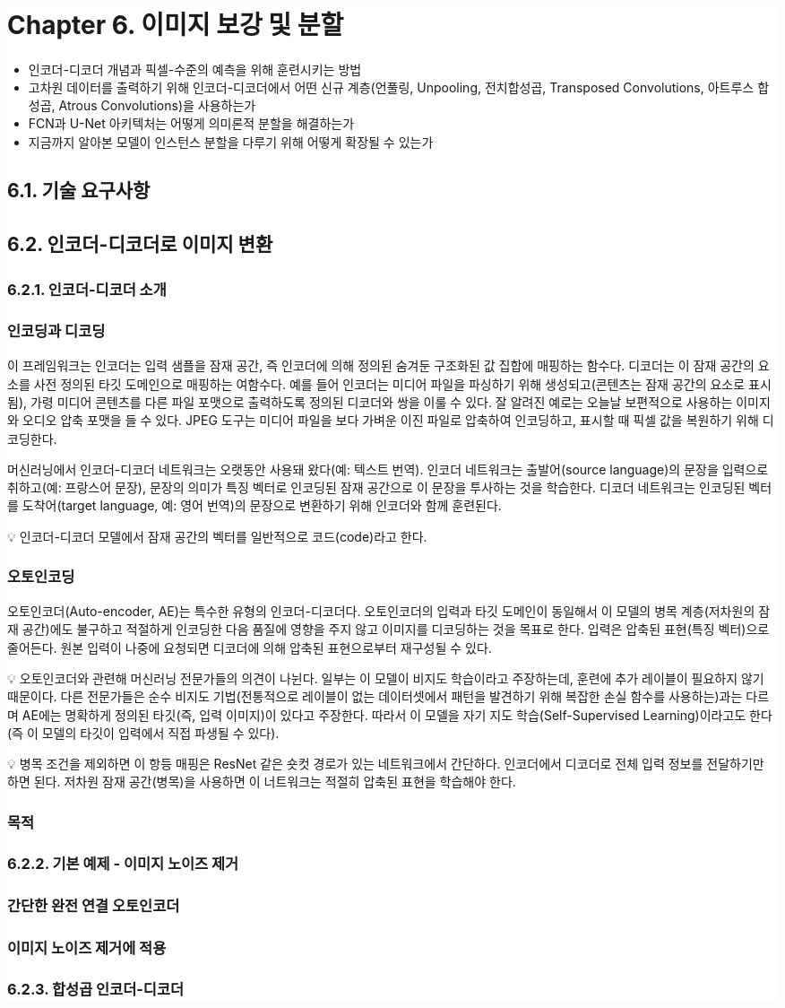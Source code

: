 # Chapter 6. 이미지 보강 및 분할

- 인코더-디코더 개념과 픽셀-수준의 예측을 위해 훈련시키는 방법
- 고차원 데이터를 출력하기 위해 인코더-디코더에서 어떤 신규 계층(언풀링, Unpooling, 전치합성곱, Transposed Convolutions, 아트루스 합성곱, Atrous Convolutions)을 사용하는가
- FCN과 U-Net 아키텍처는 어떻게 의미론적 분할을 해결하는가
- 지금까지 알아본 모델이 인스턴스 분할을 다루기 위해 어떻게 확장될 수 있는가

## 6.1. 기술 요구사항

## 6.2. 인코더-디코더로 이미지 변환

### 6.2.1. 인코더-디코더 소개

### 인코딩과 디코딩

이 프레임워크는 인코더는 입력 샘플을 잠재 공간, 즉 인코더에 의해 정의된 숨겨둔 구조화된 값 집합에 매핑하는 함수다. 디코더는 이 잠재 공간의 요소를 사전 정의된 타깃 도메인으로 매핑하는 여함수다. 예를 들어 인코더는 미디어 파일을 파싱하기 위해 생성되고(콘텐츠는 잠재 공간의 요소로 표시됨), 가령 미디어 콘텐츠를 다른 파일 포맷으로 출력하도록 정의된 디코더와 쌍을 이룰 수 있다. 잘 알려진 예로는 오늘날 보편적으로 사용하는 이미지와 오디오 압축 포맷을 들 수 있다. JPEG 도구는 미디어 파일을 보다 가벼운 이진 파일로 압축하여 인코딩하고, 표시할 때 픽셀 값을 복원하기 위해 디코딩한다.

머신러닝에서 인코더-디코더 네트워크는 오랫동안 사용돼 왔다(예: 텍스트 번역). 인코더 네트워크는 출발어(source language)의 문장을 입력으로 취하고(예: 프랑스어 문장), 문장의 의미가 특징 벡터로 인코딩된 잠재 공간으로 이 문장을 투사하는 것을 학습한다. 디코더 네트워크는 인코딩된 벡터를 도착어(target language, 예: 영어 번역)의 문장으로 변환하기 위해 인코더와 함께 훈련된다.

:bulb: 인코더-디코더 모델에서 잠재 공간의 벡터를 일반적으로 코드(code)라고 한다.

### 오토인코딩

오토인코더(Auto-encoder, AE)는 특수한 유형의 인코더-디코더다. 오토인코더의 입력과 타깃 도메인이 동일해서 이 모델의 병목 계층(저차원의 잠재 공간)에도 불구하고 적절하게 인코딩한 다음 품질에 영향을 주지 않고 이미지를 디코딩하는 것을 목표로 한다. 입력은 압축된 표현(특징 벡터)으로 줄어든다. 원본 입력이 나중에 요청되면 디코더에 의해 압축된 표현으로부터 재구성될 수 있다. 

:bulb: 오토인코더와 관련해 머신러닝 전문가들의 의견이 나뉜다. 일부는 이 모델이 비지도 학습이라고 주장하는데, 훈련에 추가 레이블이 필요하지 않기 때문이다. 다른 전문가들은 순수 비지도 기법(전통적으로 레이블이 없는 데이터셋에서 패턴을 발견하기 위해 복잡한 손실 함수를 사용하는)과는 다르며 AE에는 명확하게 정의된 타깃(즉, 입력 이미지)이 있다고 주장한다. 따라서 이 모델을 자기 지도 학습(Self-Supervised Learning)이라고도 한다(즉 이 모델의 타깃이 입력에서 직접 파생될 수 있다).

:bulb: 병목 조건을 제외하면 이 항등 매핑은 ResNet 같은 숏컷 경로가 있는 네트워크에서 간단하다. 인코더에서 디코더로 전체 입력 정보를 전달하기만 하면 된다. 저차원 잠재 공간(병목)을 사용하면 이 너트워크는 적절히 압축된 표현을 학습해야 한다.

### 목적

### 6.2.2. 기본 예제 - 이미지 노이즈 제거

### 간단한 완전 연결 오토인코더

### 이미지 노이즈 제거에 적용

### 6.2.3. 합성곱 인코더-디코더
